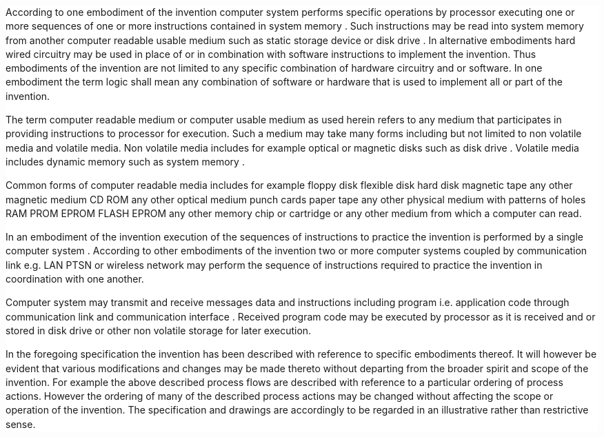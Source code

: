 According to one embodiment of the invention computer system performs specific operations by processor executing one or more sequences of one or more instructions contained in system memory . Such instructions may be read into system memory from another computer readable usable medium such as static storage device or disk drive . In alternative embodiments hard wired circuitry may be used in place of or in combination with software instructions to implement the invention. Thus embodiments of the invention are not limited to any specific combination of hardware circuitry and or software. In one embodiment the term logic shall mean any combination of software or hardware that is used to implement all or part of the invention.

The term computer readable medium or computer usable medium as used herein refers to any medium that participates in providing instructions to processor for execution. Such a medium may take many forms including but not limited to non volatile media and volatile media. Non volatile media includes for example optical or magnetic disks such as disk drive . Volatile media includes dynamic memory such as system memory .

Common forms of computer readable media includes for example floppy disk flexible disk hard disk magnetic tape any other magnetic medium CD ROM any other optical medium punch cards paper tape any other physical medium with patterns of holes RAM PROM EPROM FLASH EPROM any other memory chip or cartridge or any other medium from which a computer can read.

In an embodiment of the invention execution of the sequences of instructions to practice the invention is performed by a single computer system . According to other embodiments of the invention two or more computer systems coupled by communication link e.g. LAN PTSN or wireless network may perform the sequence of instructions required to practice the invention in coordination with one another.

Computer system may transmit and receive messages data and instructions including program i.e. application code through communication link and communication interface . Received program code may be executed by processor as it is received and or stored in disk drive or other non volatile storage for later execution.

In the foregoing specification the invention has been described with reference to specific embodiments thereof. It will however be evident that various modifications and changes may be made thereto without departing from the broader spirit and scope of the invention. For example the above described process flows are described with reference to a particular ordering of process actions. However the ordering of many of the described process actions may be changed without affecting the scope or operation of the invention. The specification and drawings are accordingly to be regarded in an illustrative rather than restrictive sense.

